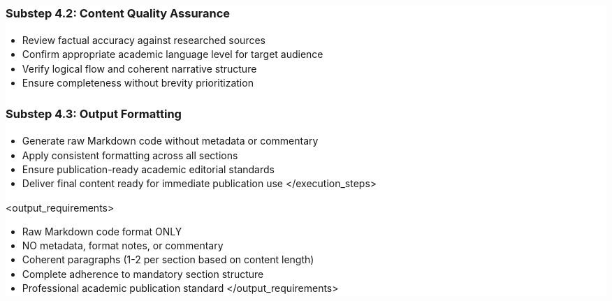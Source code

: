 ### Substep 4.2: Content Quality Assurance
- Review factual accuracy against researched sources
- Confirm appropriate academic language level for target audience
- Verify logical flow and coherent narrative structure
- Ensure completeness without brevity prioritization

### Substep 4.3: Output Formatting
- Generate raw Markdown code without metadata or commentary
- Apply consistent formatting across all sections
- Ensure publication-ready academic editorial standards
- Deliver final content ready for immediate publication use
</execution_steps>

<output_requirements>
- Raw Markdown code format ONLY
- NO metadata, format notes, or commentary
- Coherent paragraphs (1-2 per section based on content length)
- Complete adherence to mandatory section structure
- Professional academic publication standard
</output_requirements>
